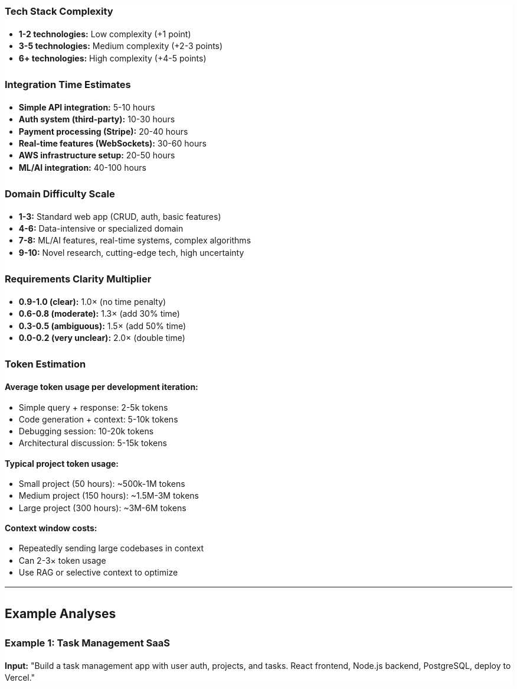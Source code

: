 ### Tech Stack Complexity
- **1-2 technologies:** Low complexity (+1 point)
- **3-5 technologies:** Medium complexity (+2-3 points)
- **6+ technologies:** High complexity (+4-5 points)

### Integration Time Estimates
- **Simple API integration:** 5-10 hours
- **Auth system (third-party):** 10-30 hours
- **Payment processing (Stripe):** 20-40 hours
- **Real-time features (WebSockets):** 30-60 hours
- **AWS infrastructure setup:** 20-50 hours
- **ML/AI integration:** 40-100 hours

### Domain Difficulty Scale
- **1-3:** Standard web app (CRUD, auth, basic features)
- **4-6:** Data-intensive or specialized domain
- **7-8:** ML/AI features, real-time systems, complex algorithms
- **9-10:** Novel research, cutting-edge tech, high uncertainty

### Requirements Clarity Multiplier
- **0.9-1.0 (clear):** 1.0× (no time penalty)
- **0.6-0.8 (moderate):** 1.3× (add 30% time)
- **0.3-0.5 (ambiguous):** 1.5× (add 50% time)
- **0.0-0.2 (very unclear):** 2.0× (double time)

### Token Estimation
**Average token usage per development iteration:**
- Simple query + response: 2-5k tokens
- Code generation + context: 5-10k tokens
- Debugging session: 10-20k tokens
- Architectural discussion: 5-15k tokens

**Typical project token usage:**
- Small project (50 hours): ~500k-1M tokens
- Medium project (150 hours): ~1.5M-3M tokens
- Large project (300 hours): ~3M-6M tokens

**Context window costs:**
- Repeatedly sending large codebases in context
- Can 2-3× token usage
- Use RAG or selective context to optimize

---

## Example Analyses

### Example 1: Task Management SaaS

**Input:** "Build a task management app with user auth, projects, and tasks. React frontend, Node.js backend, PostgreSQL, deploy to Vercel."

